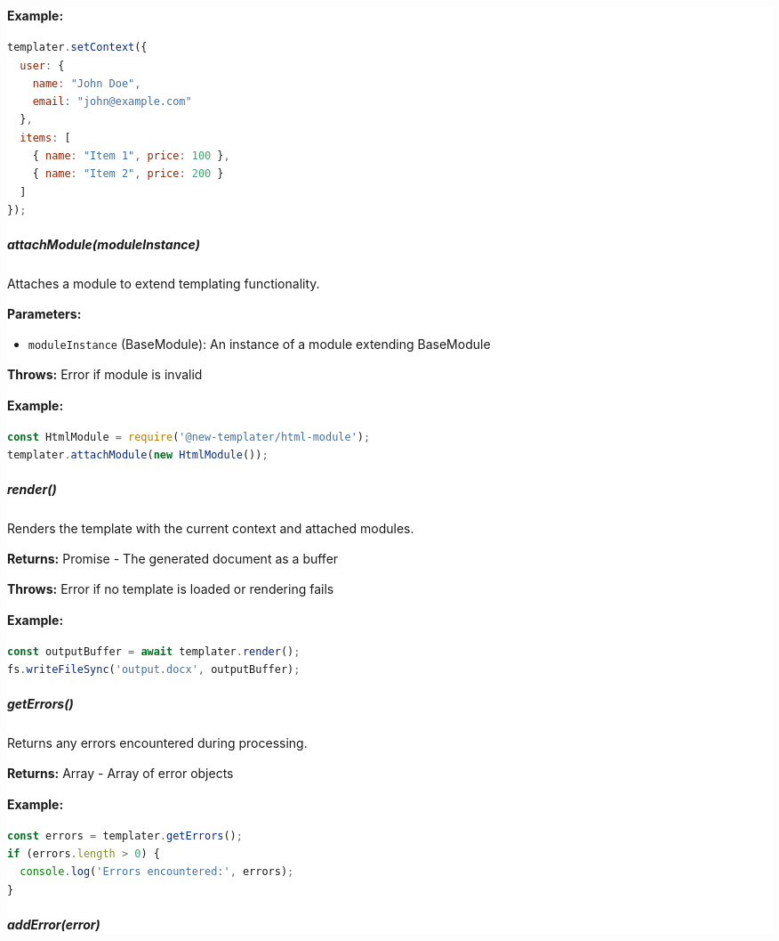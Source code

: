 **Example:**
```javascript
templater.setContext({
  user: {
    name: "John Doe",
    email: "john@example.com"
  },
  items: [
    { name: "Item 1", price: 100 },
    { name: "Item 2", price: 200 }
  ]
});
```

##### attachModule(moduleInstance)

Attaches a module to extend templating functionality.

**Parameters:**
- `moduleInstance` (BaseModule): An instance of a module extending BaseModule

**Throws:** Error if module is invalid

**Example:**
```javascript
const HtmlModule = require('@new-templater/html-module');
templater.attachModule(new HtmlModule());
```

##### render()

Renders the template with the current context and attached modules.

**Returns:** Promise<Buffer> - The generated document as a buffer

**Throws:** Error if no template is loaded or rendering fails

**Example:**
```javascript
const outputBuffer = await templater.render();
fs.writeFileSync('output.docx', outputBuffer);
```

##### getErrors()

Returns any errors encountered during processing.

**Returns:** Array<Error> - Array of error objects

**Example:**
```javascript
const errors = templater.getErrors();
if (errors.length > 0) {
  console.log('Errors encountered:', errors);
}
```

##### addError(error)
